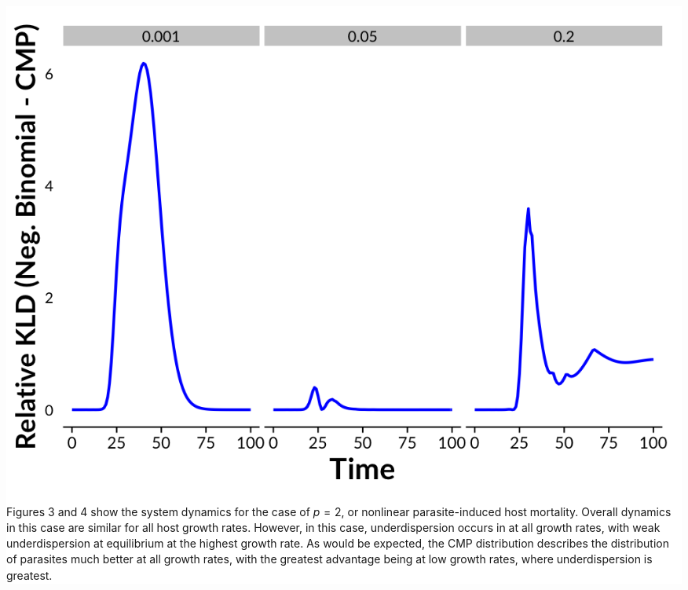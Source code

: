 ![Relative fit of distributions produced by the linear ODE model to negative binomial and CMP distributions.  Positive values indicate better fits for CMP. Host growth rates vary: $r = 0.001$ (left), $r = 0.05$ (middle), $r = 0.2$ (right).](figures/Ch3/f2-1.png) 

Figures 3 and 4 show the system dynamics for the case of $p=2$, or nonlinear
parasite-induced host mortality.  Overall dynamics in this case are similar for
all host growth rates.  However, in this case, underdispersion occurs in at all
growth rates, with weak underdispersion at equilibrium at the highest growth rate.
As would be expected, the CMP distribution describes the distribution of parasites
much better at all growth rates, with the greatest advantage being at low growth
rates, where underdispersion is greatest.

